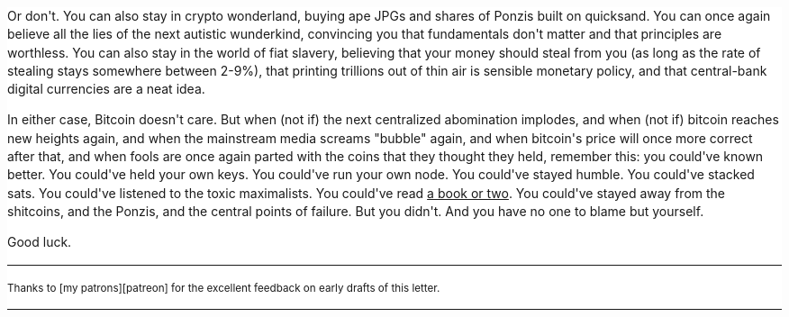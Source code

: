 Or don\'t. You can also stay in crypto wonderland, buying ape JPGs and
shares of Ponzis built on quicksand. You can once again believe all the
lies of the next autistic wunderkind, convincing you that fundamentals
don\'t matter and that principles are worthless. You can also stay in
the world of fiat slavery, believing that your money should steal from you
(as long as the rate of stealing stays somewhere between 2-9%),
that printing trillions out of thin air is sensible
monetary policy, and that central-bank digital currencies are a neat
idea.

In either case, Bitcoin doesn\'t care. But when (not if)
the next centralized abomination implodes,
and when (not if) bitcoin reaches
new heights again, and when the mainstream media screams \"bubble\" again,
and when bitcoin\'s price will once more correct after that, and when
fools are once again parted with the coins that they thought they held,
remember this: you could\'ve known better. You could\'ve held your own
keys. You could\'ve run your own node. You could\'ve stayed humble. You
could\'ve stacked sats. You could\'ve listened to the toxic maximalists.
You could\'ve read [a book or two][books]. You could\'ve stayed away from the
shitcoins, and the Ponzis, and the central points of failure. But you
didn\'t. And you have no one to blame but yourself.

Good luck.

[books]: https://bitcoin-resources.com/books/

---

<small>
Thanks to [my patrons][patreon] for the excellent feedback
on early drafts of this letter.
</small>

[patreon]: https://www.patreon.com/dergigi

---


[^fn-stake]: [lol]({{ '/assets/images/shitcoins/eth-no-withdrawing.jpg' | absolute_url }})
[zero]: https://bitcoin-resources.com/articles/the-number-zeroand-bitcoin/
[autopoietic]: {{ '/memeworld' | absolute_url }}
[time]: https://dergigi.com/time
[ross]: https://archive.ph/v0xwH
[emergent]: {{ '/digital' | absolute_url }}
[root-problem]: https://satoshi.nakamotoinstitute.org/posts/p2pfoundation/1/#selection-45.1-45.479
[rug]: https://dergigi.com/cryptography
[^fn-clusterfuck]: Just look at this [clusterfuck]({{ '/assets/images/shitcoins/ftx-clusterfuck.jpg' | absolute_url }}). Look at it!
[^fn-lopp]: [_Securing bitcoin's scarcity: fighting fake bitcoin_](https://archive.ph/wip/0l5Du) by Jameson Lopp, Casa Blog
[long]: https://youtu.be/9wUygGyD7Ng
[obituary]: https://99bitcoins.com/bitcoin-obituaries/
[life]: {{ '/life' | absolute_url }}
[shit]: https://bitcoinorshit.com/
[wmd]: https://bitcoin-resources.com/books/when-money-dies
[cyfp]: https://bitcoin-resources.com/books/check-your-financial-privilege
[asset]: https://web.archive.org/web/20221118153734/https://8marketcap.com/
[fiat]: https://web.archive.org/web/20220929043430/https://fiatmarketcap.com/
[wm]: https://bitcoin-resources.com/articles/wittgensteins-money/
[promise]: https://youtu.be/C7ynm0Zkwfk
[money-held]: https://mises.org/library/yield-money-held-reconsidered
[wtf]: https://wtfhappenedin1971.com/
[^fn-marley]: [Don't give up the fight!](https://youtu.be/JuMlHdxiIZ8?t=143)
[treasuries]: https://bitcointreasuries.net/
[^fn-eth-policy]: \"Crypto\" has no monetary policy, so it\'s not even worth mentioning. If you're still curious, read [Lyn Alden's article](https://www.lynalden.com/ethereum-analysis/) or just look at [one]({{ '/assets/images/shitcoins/eth-issuance.png' | absolute_url }}) of these [two]({{ '/assets/images/shitcoins/eth-monetary-policy.jpg' | absolute_url }}) images.
[tbs]: https://bitcoin-resources.com/books/the-bitcoin-standard